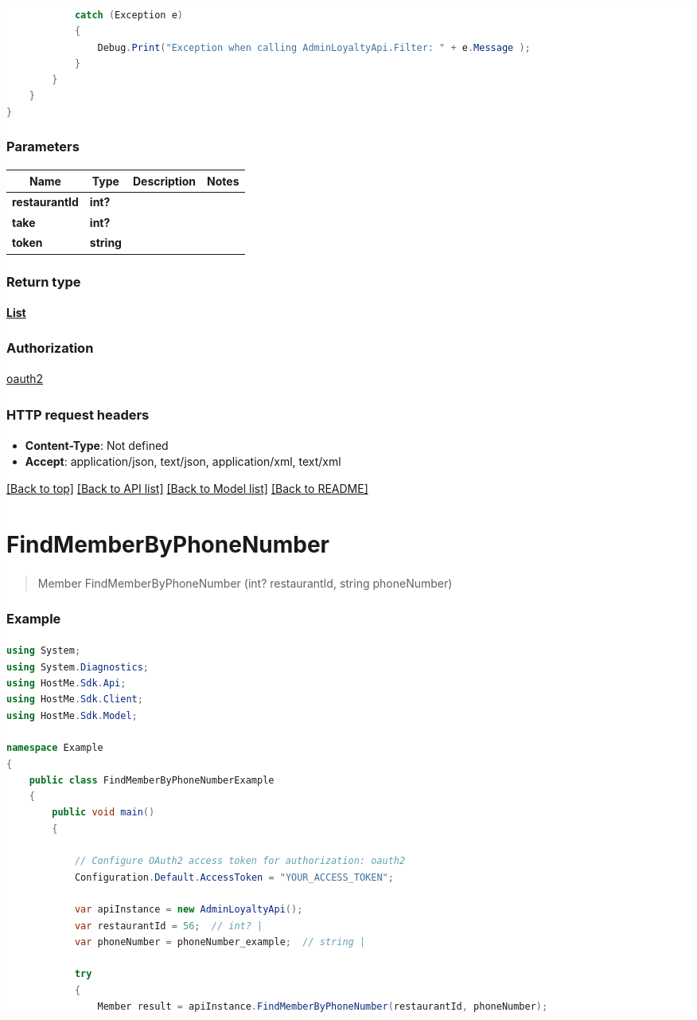 ```csharp
            catch (Exception e)
            {
                Debug.Print("Exception when calling AdminLoyaltyApi.Filter: " + e.Message );
            }
        }
    }
}
```

### Parameters

Name | Type | Description  | Notes
------------- | ------------- | ------------- | -------------
 **restaurantId** | **int?**|  | 
 **take** | **int?**|  | 
 **token** | **string**|  | 

### Return type

[**List<CustomerProfile>**](CustomerProfile.md)

### Authorization

[oauth2](../README.md#oauth2)

### HTTP request headers

 - **Content-Type**: Not defined
 - **Accept**: application/json, text/json, application/xml, text/xml

[[Back to top]](#) [[Back to API list]](../README.md#documentation-for-api-endpoints) [[Back to Model list]](../README.md#documentation-for-models) [[Back to README]](../README.md)

<a name="findmemberbyphonenumber"></a>
# **FindMemberByPhoneNumber**
> Member FindMemberByPhoneNumber (int? restaurantId, string phoneNumber)



### Example
```csharp
using System;
using System.Diagnostics;
using HostMe.Sdk.Api;
using HostMe.Sdk.Client;
using HostMe.Sdk.Model;

namespace Example
{
    public class FindMemberByPhoneNumberExample
    {
        public void main()
        {
            
            // Configure OAuth2 access token for authorization: oauth2
            Configuration.Default.AccessToken = "YOUR_ACCESS_TOKEN";

            var apiInstance = new AdminLoyaltyApi();
            var restaurantId = 56;  // int? | 
            var phoneNumber = phoneNumber_example;  // string | 

            try
            {
                Member result = apiInstance.FindMemberByPhoneNumber(restaurantId, phoneNumber);
```